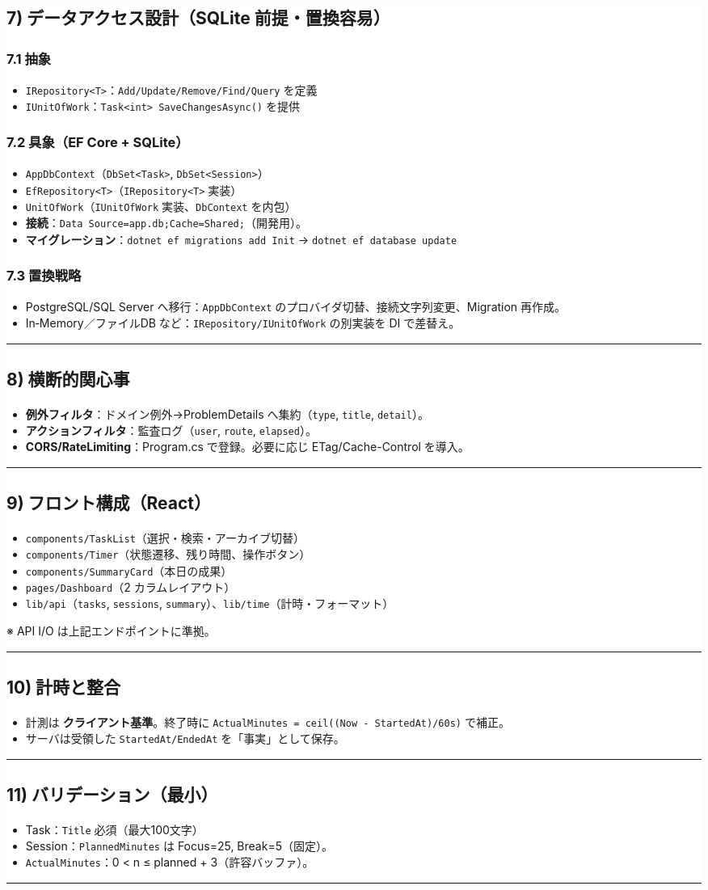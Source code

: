 
## 7) データアクセス設計（SQLite 前提・置換容易）
### 7.1 抽象
- `IRepository<T>`：`Add/Update/Remove/Find/Query` を定義
- `IUnitOfWork`：`Task<int> SaveChangesAsync()` を提供

### 7.2 具象（EF Core + SQLite）
- `AppDbContext`（`DbSet<Task>`, `DbSet<Session>`）
- `EfRepository<T>`（`IRepository<T>` 実装）
- `UnitOfWork`（`IUnitOfWork` 実装、`DbContext` を内包）
- **接続**：`Data Source=app.db;Cache=Shared;`（開発用）。
- **マイグレーション**：`dotnet ef migrations add Init` → `dotnet ef database update`

### 7.3 置換戦略
- PostgreSQL/SQL Server へ移行：`AppDbContext` のプロバイダ切替、接続文字列変更、Migration 再作成。
- In‑Memory／ファイルDB など：`IRepository/IUnitOfWork` の別実装を DI で差替え。

---

## 8) 横断的関心事
- **例外フィルタ**：ドメイン例外→ProblemDetails へ集約（`type`, `title`, `detail`）。
- **アクションフィルタ**：監査ログ（`user`, `route`, `elapsed`）。
- **CORS/RateLimiting**：Program.cs で登録。必要に応じ ETag/Cache-Control を導入。

---

## 9) フロント構成（React）
- `components/TaskList`（選択・検索・アーカイブ切替）
- `components/Timer`（状態遷移、残り時間、操作ボタン）
- `components/SummaryCard`（本日の成果）
- `pages/Dashboard`（2 カラムレイアウト）
- `lib/api`（`tasks`, `sessions`, `summary`）、`lib/time`（計時・フォーマット）

※ API I/O は上記エンドポイントに準拠。

---

## 10) 計時と整合
- 計測は **クライアント基準**。終了時に `ActualMinutes = ceil((Now - StartedAt)/60s)` で補正。
- サーバは受領した `StartedAt/EndedAt` を「事実」として保存。

---

## 11) バリデーション（最小）
- Task：`Title` 必須（最大100文字）
- Session：`PlannedMinutes` は Focus=25, Break=5（固定）。
- `ActualMinutes`：0 < n ≤ planned + 3（許容バッファ）。

---